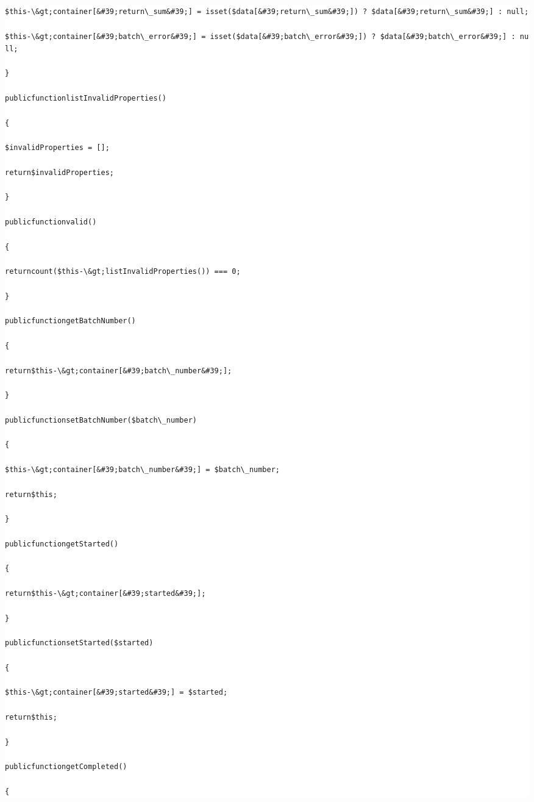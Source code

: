     $this-\&gt;container[&#39;return\_sum&#39;] = isset($data[&#39;return\_sum&#39;]) ? $data[&#39;return\_sum&#39;] : null;

    $this-\&gt;container[&#39;batch\_error&#39;] = isset($data[&#39;batch\_error&#39;]) ? $data[&#39;batch\_error&#39;] : null;

    }

    publicfunctionlistInvalidProperties()

    {

    $invalidProperties = [];

    return$invalidProperties;

    }

    publicfunctionvalid()

    {

    returncount($this-\&gt;listInvalidProperties()) === 0;

    }

    publicfunctiongetBatchNumber()

    {

    return$this-\&gt;container[&#39;batch\_number&#39;];

    }

    publicfunctionsetBatchNumber($batch\_number)

    {

    $this-\&gt;container[&#39;batch\_number&#39;] = $batch\_number;

    return$this;

    }

    publicfunctiongetStarted()

    {

    return$this-\&gt;container[&#39;started&#39;];

    }

    publicfunctionsetStarted($started)

    {

    $this-\&gt;container[&#39;started&#39;] = $started;

    return$this;

    }

    publicfunctiongetCompleted()

    {
